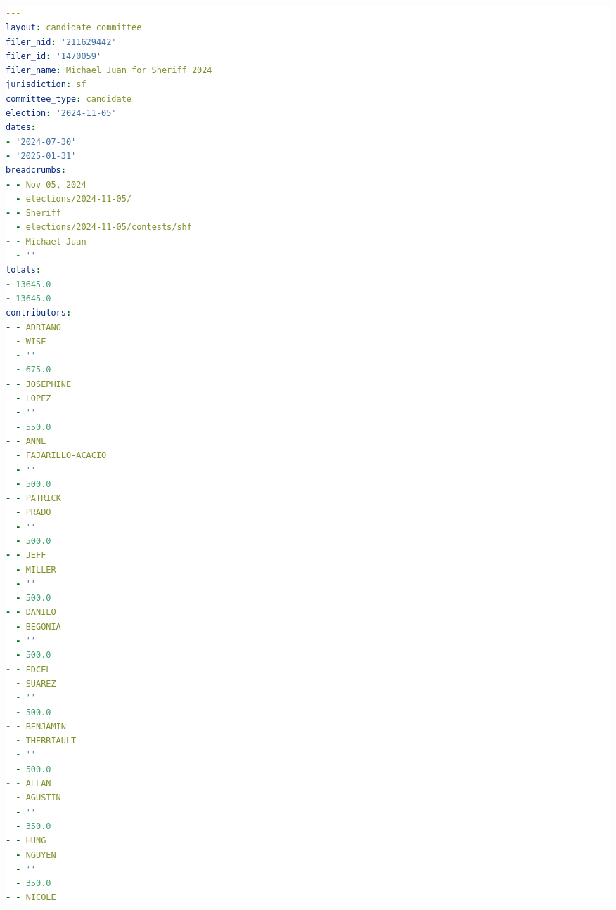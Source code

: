 ```yaml
---
layout: candidate_committee
filer_nid: '211629442'
filer_id: '1470059'
filer_name: Michael Juan for Sheriff 2024
jurisdiction: sf
committee_type: candidate
election: '2024-11-05'
dates:
- '2024-07-30'
- '2025-01-31'
breadcrumbs:
- - Nov 05, 2024
  - elections/2024-11-05/
- - Sheriff
  - elections/2024-11-05/contests/shf
- - Michael Juan
  - ''
totals:
- 13645.0
- 13645.0
contributors:
- - ADRIANO
  - WISE
  - ''
  - 675.0
- - JOSEPHINE
  - LOPEZ
  - ''
  - 550.0
- - ANNE
  - FAJARILLO-ACACIO
  - ''
  - 500.0
- - PATRICK
  - PRADO
  - ''
  - 500.0
- - JEFF
  - MILLER
  - ''
  - 500.0
- - DANILO
  - BEGONIA
  - ''
  - 500.0
- - EDCEL
  - SUAREZ
  - ''
  - 500.0
- - BENJAMIN
  - THERRIAULT
  - ''
  - 500.0
- - ALLAN
  - AGUSTIN
  - ''
  - 350.0
- - HUNG
  - NGUYEN
  - ''
  - 350.0
- - NICOLE
```